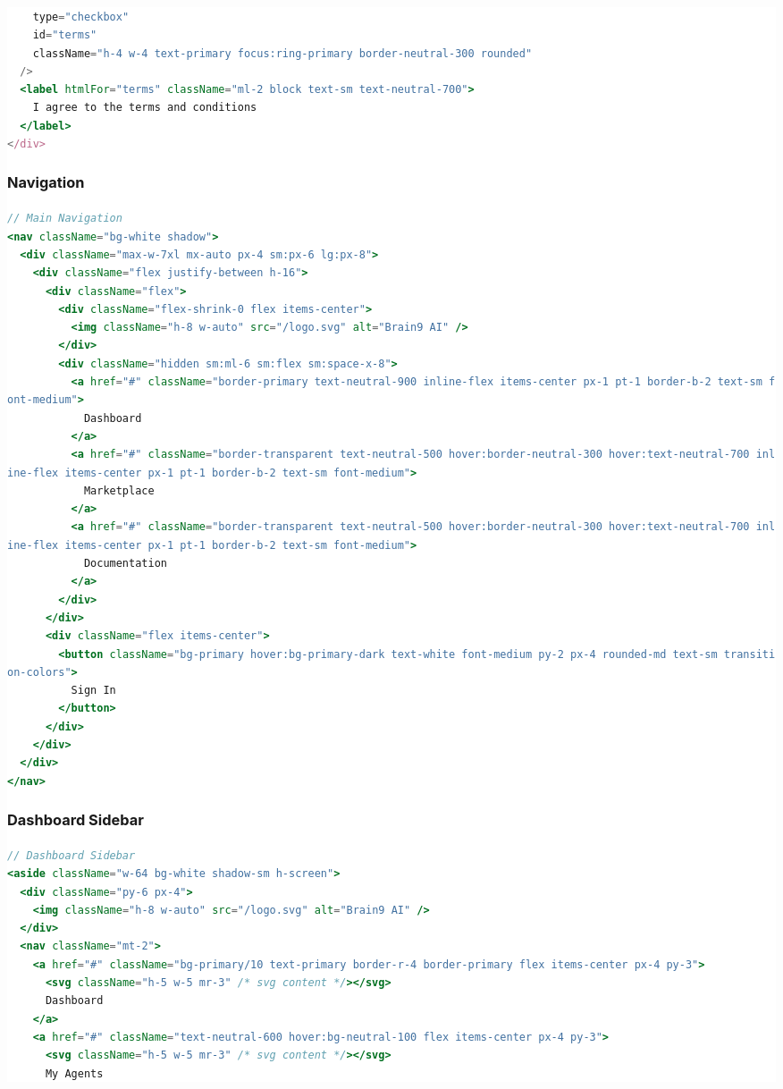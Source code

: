 ```jsx
    type="checkbox" 
    id="terms" 
    className="h-4 w-4 text-primary focus:ring-primary border-neutral-300 rounded"
  />
  <label htmlFor="terms" className="ml-2 block text-sm text-neutral-700">
    I agree to the terms and conditions
  </label>
</div>
```

### Navigation

```jsx
// Main Navigation
<nav className="bg-white shadow">
  <div className="max-w-7xl mx-auto px-4 sm:px-6 lg:px-8">
    <div className="flex justify-between h-16">
      <div className="flex">
        <div className="flex-shrink-0 flex items-center">
          <img className="h-8 w-auto" src="/logo.svg" alt="Brain9 AI" />
        </div>
        <div className="hidden sm:ml-6 sm:flex sm:space-x-8">
          <a href="#" className="border-primary text-neutral-900 inline-flex items-center px-1 pt-1 border-b-2 text-sm font-medium">
            Dashboard
          </a>
          <a href="#" className="border-transparent text-neutral-500 hover:border-neutral-300 hover:text-neutral-700 inline-flex items-center px-1 pt-1 border-b-2 text-sm font-medium">
            Marketplace
          </a>
          <a href="#" className="border-transparent text-neutral-500 hover:border-neutral-300 hover:text-neutral-700 inline-flex items-center px-1 pt-1 border-b-2 text-sm font-medium">
            Documentation
          </a>
        </div>
      </div>
      <div className="flex items-center">
        <button className="bg-primary hover:bg-primary-dark text-white font-medium py-2 px-4 rounded-md text-sm transition-colors">
          Sign In
        </button>
      </div>
    </div>
  </div>
</nav>
```

### Dashboard Sidebar

```jsx
// Dashboard Sidebar
<aside className="w-64 bg-white shadow-sm h-screen">
  <div className="py-6 px-4">
    <img className="h-8 w-auto" src="/logo.svg" alt="Brain9 AI" />
  </div>
  <nav className="mt-2">
    <a href="#" className="bg-primary/10 text-primary border-r-4 border-primary flex items-center px-4 py-3">
      <svg className="h-5 w-5 mr-3" /* svg content */></svg>
      Dashboard
    </a>
    <a href="#" className="text-neutral-600 hover:bg-neutral-100 flex items-center px-4 py-3">
      <svg className="h-5 w-5 mr-3" /* svg content */></svg>
      My Agents
```